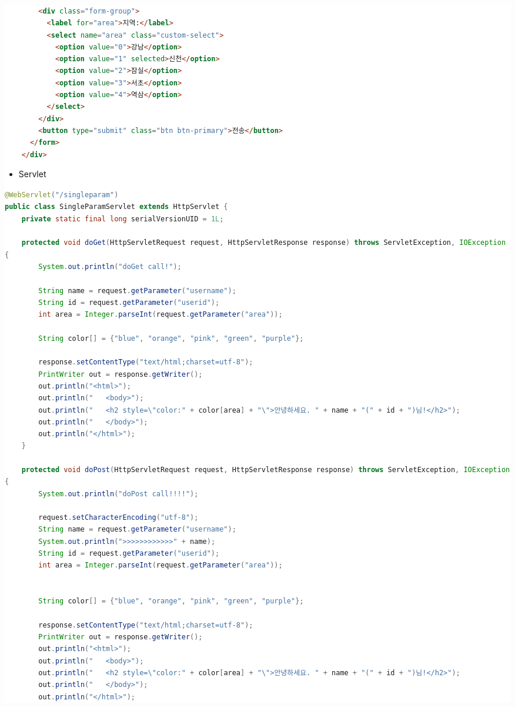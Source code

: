 ```html
        <div class="form-group">
          <label for="area">지역:</label>
          <select name="area" class="custom-select">
            <option value="0">강남</option>
            <option value="1" selected>신천</option>
            <option value="2">잠실</option>
            <option value="3">서초</option>
            <option value="4">역삼</option>
          </select>
        </div>
        <button type="submit" class="btn btn-primary">전송</button>
      </form>
    </div>

```

- Servlet

```java
@WebServlet("/singleparam")
public class SingleParamServlet extends HttpServlet {
	private static final long serialVersionUID = 1L;

	protected void doGet(HttpServletRequest request, HttpServletResponse response) throws ServletException, IOException {
		System.out.println("doGet call!");

		String name = request.getParameter("username");
		String id = request.getParameter("userid");
		int area = Integer.parseInt(request.getParameter("area"));

		String color[] = {"blue", "orange", "pink", "green", "purple"};

		response.setContentType("text/html;charset=utf-8");
		PrintWriter out = response.getWriter();
		out.println("<html>");
		out.println("	<body>");
		out.println("	<h2 style=\"color:" + color[area] + "\">안녕하세요. " + name + "(" + id + ")님!</h2>");
		out.println("	</body>");
		out.println("</html>");
	}

	protected void doPost(HttpServletRequest request, HttpServletResponse response) throws ServletException, IOException {
		System.out.println("doPost call!!!!");

		request.setCharacterEncoding("utf-8");
		String name = request.getParameter("username");
		System.out.println(">>>>>>>>>>>>" + name);
		String id = request.getParameter("userid");
		int area = Integer.parseInt(request.getParameter("area"));


		String color[] = {"blue", "orange", "pink", "green", "purple"};

		response.setContentType("text/html;charset=utf-8");
		PrintWriter out = response.getWriter();
		out.println("<html>");
		out.println("	<body>");
		out.println("	<h2 style=\"color:" + color[area] + "\">안녕하세요. " + name + "(" + id + ")님!</h2>");
		out.println("	</body>");
		out.println("</html>");
```